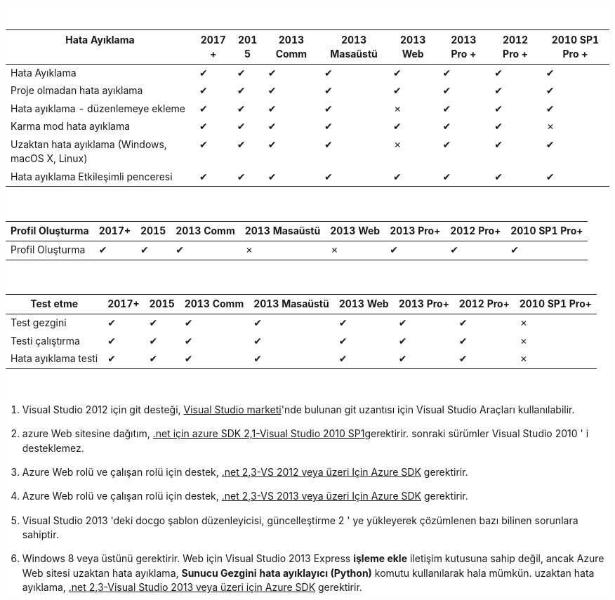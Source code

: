 <br/>

|                  Hata Ayıklama                  |   2017 +   |   2015   | 2013 Comm | 2013 Masaüstü | 2013 Web | 2013 Pro + | 2012 Pro + | 2010 SP1 Pro + |
|---------------------------------------------|----------|----------|-----------|--------------|----------|-----------|-----------|---------------|
|                  Hata Ayıklama                  | &#10004; | &#10004; | &#10004;  |   &#10004;   | &#10004; | &#10004;  | &#10004;  |   &#10004;    |
|         Proje olmadan hata ayıklama         | &#10004; | &#10004; | &#10004;  |   &#10004;   | &#10004; | &#10004;  | &#10004;  |   &#10004;    |
|        Hata ayıklama - düzenlemeye ekleme        | &#10004; | &#10004; | &#10004;  |   &#10004;   | &#10007; | &#10004;  | &#10004;  |   &#10004;    |
|            Karma mod hata ayıklama             | &#10004; | &#10004; | &#10004;  |   &#10004;   | &#10004; | &#10004;  | &#10004;  |   &#10007;    |
| Uzaktan hata ayıklama (Windows, macOS X, Linux) | &#10004; | &#10004; | &#10004;  |   &#10004;   | &#10007; | &#10004;  | &#10004;  |   &#10004;    |
|          Hata ayıklama Etkileşimli penceresi           | &#10004; | &#10004; | &#10004;  |   &#10004;   | &#10004; | &#10004;  | &#10004;  |   &#10004;    |

<br/>

<a name="matrix-profiling"></a>

| Profil Oluşturma |   2017+   |   2015   | 2013 Comm | 2013 Masaüstü | 2013 Web | 2013 Pro+ | 2012 Pro+ | 2010 SP1 Pro+ |
|-----------|----------|----------|-----------|--------------|----------|-----------|-----------|---------------|
| Profil Oluşturma | &#10004; | &#10004; | &#10004;  |   &#10007;   | &#10007; | &#10004;  | &#10004;  |   &#10004;    |

<br/>

|     Test etme      |   2017+   |   2015   | 2013 Comm | 2013 Masaüstü | 2013 Web | 2013 Pro+ | 2012 Pro+ | 2010 SP1 Pro+ |
|---------------|----------|----------|-----------|--------------|----------|-----------|-----------|---------------|
| Test gezgini | &#10004; | &#10004; | &#10004;  |   &#10004;   | &#10004; | &#10004;  | &#10004;  |   &#10007;    |
|   Testi çalıştırma    | &#10004; | &#10004; | &#10004;  |   &#10004;   | &#10004; | &#10004;  | &#10004;  |   &#10007;    |
|  Hata ayıklama testi   | &#10004; | &#10004; | &#10004;  |   &#10004;   | &#10004; | &#10004;  | &#10004;  |   &#10007;    |

<br/>

1. Visual Studio 2012 için git desteği, [Visual Studio marketi](https://marketplace.visualstudio.com/items?itemName=TFSPowerToolsTeam.VisualStudioToolsforGit)'nde bulunan git uzantısı için Visual Studio Araçları kullanılabilir.

1. azure Web sitesine dağıtım, [.net için azure SDK 2,1-Visual Studio 2010 SP1](https://www.microsoft.com/web/handlers/webpi.ashx/getinstaller/VS2010SP1AzurePack.2E2.2E1.appids)gerektirir. sonraki sürümler Visual Studio 2010 ' i desteklemez.

1. Azure Web rolü ve çalışan rolü için destek, [.net 2,3-VS 2012 veya üzeri Için Azure SDK](https://www.microsoft.com/web/handlers/webpi.ashx/getinstaller/VWDOrVs11AzurePack.appids) gerektirir.

1. Azure Web rolü ve çalışan rolü için destek, [.net 2,3-VS 2013 veya üzeri Için Azure SDK](https://www.microsoft.com/web/handlers/webpi.ashx/getinstaller/VWDOrVs2013AzurePack.appids) gerektirir.

1. Visual Studio 2013 'deki docgo şablon düzenleyicisi, güncelleştirme 2 ' ye yükleyerek çözümlenen bazı bilinen sorunlara sahiptir.

1. Windows 8 veya üstünü gerektirir. Web için Visual Studio 2013 Express **işleme ekle** iletişim kutusuna sahip değil, ancak Azure Web sitesi uzaktan hata ayıklama, **Sunucu Gezgini** **hata ayıklayıcı (Python)** komutu kullanılarak hala mümkün. uzaktan hata ayıklama, [.net 2,3-Visual Studio 2013 veya üzeri için Azure SDK](https://www.microsoft.com/web/handlers/webpi.ashx/getinstaller/VWDOrVs2013AzurePack.appids) gerektirir.
